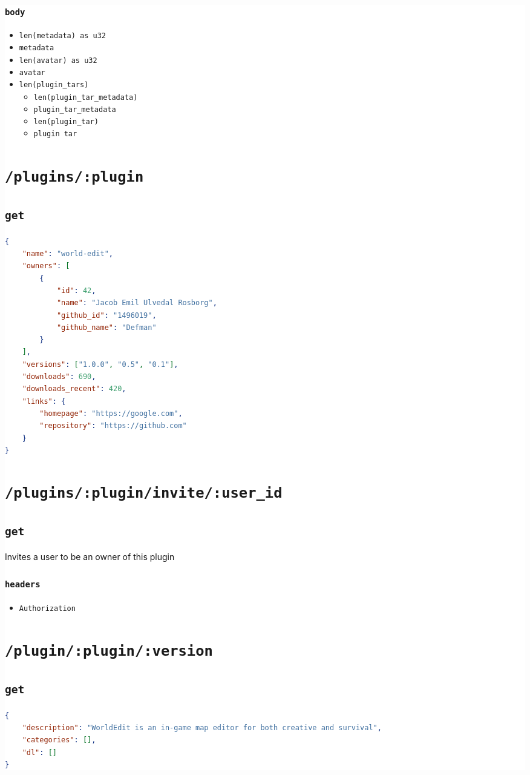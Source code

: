 ### `body`
- `len(metadata) as u32`
- `metadata`
- `len(avatar) as u32`
- `avatar`
- `len(plugin_tars)`
    - `len(plugin_tar_metadata)`
    - `plugin_tar_metadata`
    - `len(plugin_tar)`
    - `plugin tar`

# `/plugins/:plugin`
## `get`
```json
{
    "name": "world-edit",
    "owners": [
        {
            "id": 42,
            "name": "Jacob Emil Ulvedal Rosborg",
            "github_id": "1496019",
            "github_name": "Defman"
        }
    ],
    "versions": ["1.0.0", "0.5", "0.1"],
    "downloads": 690,
    "downloads_recent": 420,
    "links": {
        "homepage": "https://google.com",
        "repository": "https://github.com"
    }
}
```

# `/plugins/:plugin/invite/:user_id`
## `get`
Invites a user to be an owner of this plugin
### `headers`
- `Authorization`


# `/plugin/:plugin/:version`
## `get`
```json
{
    "description": "WorldEdit is an in-game map editor for both creative and survival",
    "categories": [],
    "dl": []
}
```
